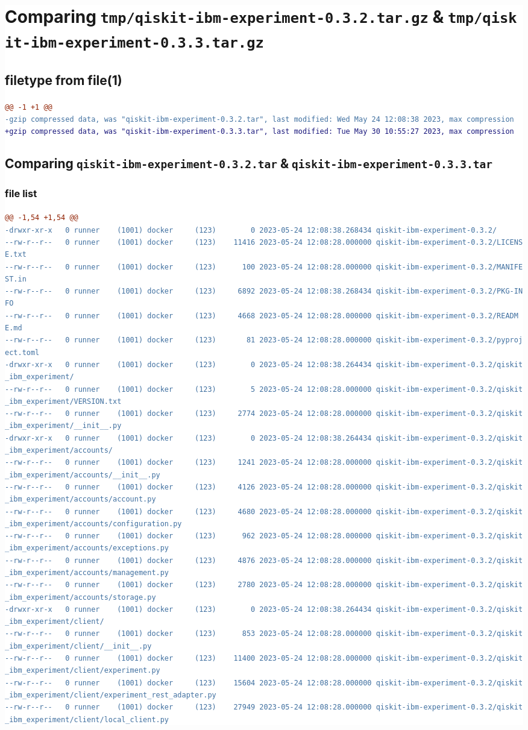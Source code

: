 # Comparing `tmp/qiskit-ibm-experiment-0.3.2.tar.gz` & `tmp/qiskit-ibm-experiment-0.3.3.tar.gz`

## filetype from file(1)

```diff
@@ -1 +1 @@
-gzip compressed data, was "qiskit-ibm-experiment-0.3.2.tar", last modified: Wed May 24 12:08:38 2023, max compression
+gzip compressed data, was "qiskit-ibm-experiment-0.3.3.tar", last modified: Tue May 30 10:55:27 2023, max compression
```

## Comparing `qiskit-ibm-experiment-0.3.2.tar` & `qiskit-ibm-experiment-0.3.3.tar`

### file list

```diff
@@ -1,54 +1,54 @@
-drwxr-xr-x   0 runner    (1001) docker     (123)        0 2023-05-24 12:08:38.268434 qiskit-ibm-experiment-0.3.2/
--rw-r--r--   0 runner    (1001) docker     (123)    11416 2023-05-24 12:08:28.000000 qiskit-ibm-experiment-0.3.2/LICENSE.txt
--rw-r--r--   0 runner    (1001) docker     (123)      100 2023-05-24 12:08:28.000000 qiskit-ibm-experiment-0.3.2/MANIFEST.in
--rw-r--r--   0 runner    (1001) docker     (123)     6892 2023-05-24 12:08:38.268434 qiskit-ibm-experiment-0.3.2/PKG-INFO
--rw-r--r--   0 runner    (1001) docker     (123)     4668 2023-05-24 12:08:28.000000 qiskit-ibm-experiment-0.3.2/README.md
--rw-r--r--   0 runner    (1001) docker     (123)       81 2023-05-24 12:08:28.000000 qiskit-ibm-experiment-0.3.2/pyproject.toml
-drwxr-xr-x   0 runner    (1001) docker     (123)        0 2023-05-24 12:08:38.264434 qiskit-ibm-experiment-0.3.2/qiskit_ibm_experiment/
--rw-r--r--   0 runner    (1001) docker     (123)        5 2023-05-24 12:08:28.000000 qiskit-ibm-experiment-0.3.2/qiskit_ibm_experiment/VERSION.txt
--rw-r--r--   0 runner    (1001) docker     (123)     2774 2023-05-24 12:08:28.000000 qiskit-ibm-experiment-0.3.2/qiskit_ibm_experiment/__init__.py
-drwxr-xr-x   0 runner    (1001) docker     (123)        0 2023-05-24 12:08:38.264434 qiskit-ibm-experiment-0.3.2/qiskit_ibm_experiment/accounts/
--rw-r--r--   0 runner    (1001) docker     (123)     1241 2023-05-24 12:08:28.000000 qiskit-ibm-experiment-0.3.2/qiskit_ibm_experiment/accounts/__init__.py
--rw-r--r--   0 runner    (1001) docker     (123)     4126 2023-05-24 12:08:28.000000 qiskit-ibm-experiment-0.3.2/qiskit_ibm_experiment/accounts/account.py
--rw-r--r--   0 runner    (1001) docker     (123)     4680 2023-05-24 12:08:28.000000 qiskit-ibm-experiment-0.3.2/qiskit_ibm_experiment/accounts/configuration.py
--rw-r--r--   0 runner    (1001) docker     (123)      962 2023-05-24 12:08:28.000000 qiskit-ibm-experiment-0.3.2/qiskit_ibm_experiment/accounts/exceptions.py
--rw-r--r--   0 runner    (1001) docker     (123)     4876 2023-05-24 12:08:28.000000 qiskit-ibm-experiment-0.3.2/qiskit_ibm_experiment/accounts/management.py
--rw-r--r--   0 runner    (1001) docker     (123)     2780 2023-05-24 12:08:28.000000 qiskit-ibm-experiment-0.3.2/qiskit_ibm_experiment/accounts/storage.py
-drwxr-xr-x   0 runner    (1001) docker     (123)        0 2023-05-24 12:08:38.264434 qiskit-ibm-experiment-0.3.2/qiskit_ibm_experiment/client/
--rw-r--r--   0 runner    (1001) docker     (123)      853 2023-05-24 12:08:28.000000 qiskit-ibm-experiment-0.3.2/qiskit_ibm_experiment/client/__init__.py
--rw-r--r--   0 runner    (1001) docker     (123)    11400 2023-05-24 12:08:28.000000 qiskit-ibm-experiment-0.3.2/qiskit_ibm_experiment/client/experiment.py
--rw-r--r--   0 runner    (1001) docker     (123)    15604 2023-05-24 12:08:28.000000 qiskit-ibm-experiment-0.3.2/qiskit_ibm_experiment/client/experiment_rest_adapter.py
--rw-r--r--   0 runner    (1001) docker     (123)    27949 2023-05-24 12:08:28.000000 qiskit-ibm-experiment-0.3.2/qiskit_ibm_experiment/client/local_client.py
```